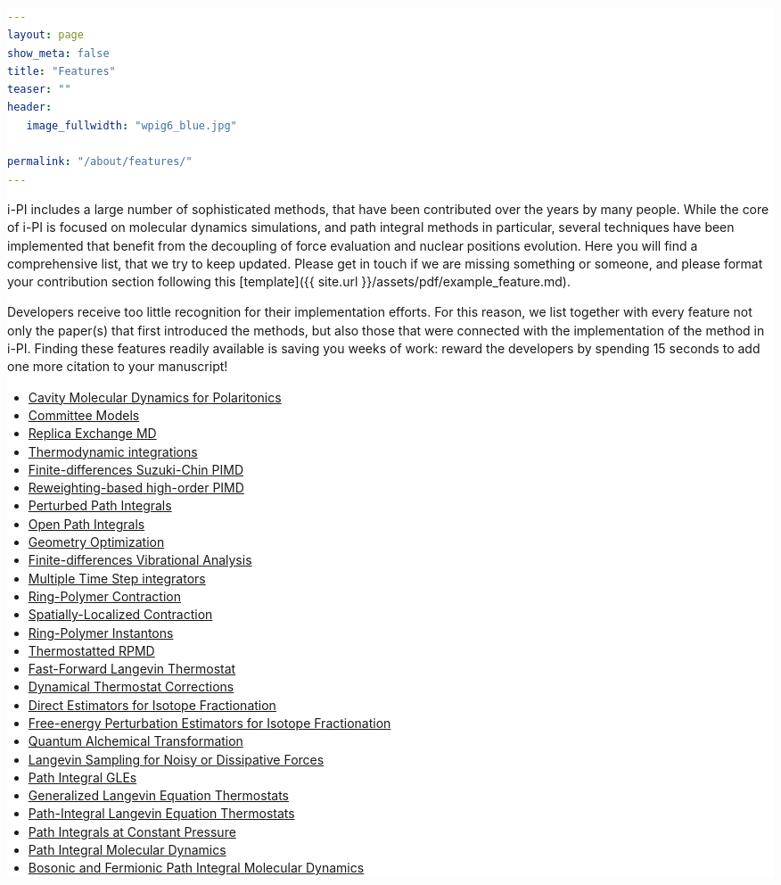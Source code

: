 ```yaml
---
layout: page
show_meta: false
title: "Features"
teaser: ""
header:
   image_fullwidth: "wpig6_blue.jpg"

permalink: "/about/features/"
---
```


i-PI includes a large number of sophisticated methods, that
have been contributed over the years by many people. 
While the core of i-PI is focused on molecular dynamics simulations,
and path integral methods in particular, several techniques have been
implemented that benefit from the decoupling of force evaluation and
nuclear positions evolution. Here you
will find a comprehensive list, that we try to keep updated. 
Please get in touch if we are missing something or someone, and 
please format your contribution section following this 
[template]({{ site.url }}/assets/pdf/example_feature.md). 

Developers receive too little recognition for their implementation
efforts. For this reason, we list together with every feature
not only the paper(s) that first introduced the methods, but also
those that were connected with the implementation of the method in i-PI.
Finding these features readily available is saving you weeks of work:
reward the developers by spending 15 seconds to add one more citation
to your manuscript!

* [Cavity Molecular Dynamics for Polaritonics](#cavity-molecular-dynamics-for-polaritonics)
* [Committee Models](#committee-models)
* [Replica Exchange MD](#replica-exchange-md)
* [Thermodynamic integrations](#thermodynamic-integrations) 
* [Finite-differences Suzuki-Chin PIMD](#finite-differences-suzuki-chin-pimd) 
* [Reweighting-based high-order PIMD](#reweighting-based-high-order-pimd) 
* [Perturbed Path Integrals](#perturbed-path-integrals) 
* [Open Path Integrals](#open-path-integrals)
* [Geometry Optimization](#geometry-optimization) 
* [Finite-differences Vibrational Analysis](#finite-differences-vibrational-analysis)
* [Multiple Time Step integrators](#multiple-time-step-integrators) 
* [Ring-Polymer Contraction](#ring-polymer-contraction)
* [Spatially-Localized Contraction](#spatially-localized-contraction)
* [Ring-Polymer Instantons](#ring-polymer-instantons)
* [Thermostatted RPMD](#thermostatted-rpmd)
* [Fast-Forward Langevin Thermostat](#fast-forward-langevin-thermostat)
* [Dynamical Thermostat Corrections](#dynamical-thermostat-corrections)
* [Direct Estimators for Isotope Fractionation](#direct-estimators-for-isotope-fractionation) 
* [Free-energy Perturbation Estimators for Isotope Fractionation](#free-energy-perturbation-estimators-for-isotope-fractionation)
* [Quantum Alchemical Transformation](#quantum-alchemical-transformation) 
* [Langevin Sampling for Noisy or Dissipative Forces](#langevin-sampling-for-noisy-or-dissipative-forces) 
* [Path Integral GLEs](#path-integral-gles)
* [Generalized Langevin Equation Thermostats](#generalized-langevin-equation-thermostats)
* [Path-Integral Langevin Equation Thermostats](#path-integral-langevin-equation-thermostats)
* [Path Integrals at Constant Pressure](#path-integrals-at-constant-pressure)
* [Path Integral Molecular Dynamics](#path-integral-molecular-dynamics)
* [Bosonic and Fermionic Path Integral Molecular Dynamics](#bosonic-fermionic-pimd)
